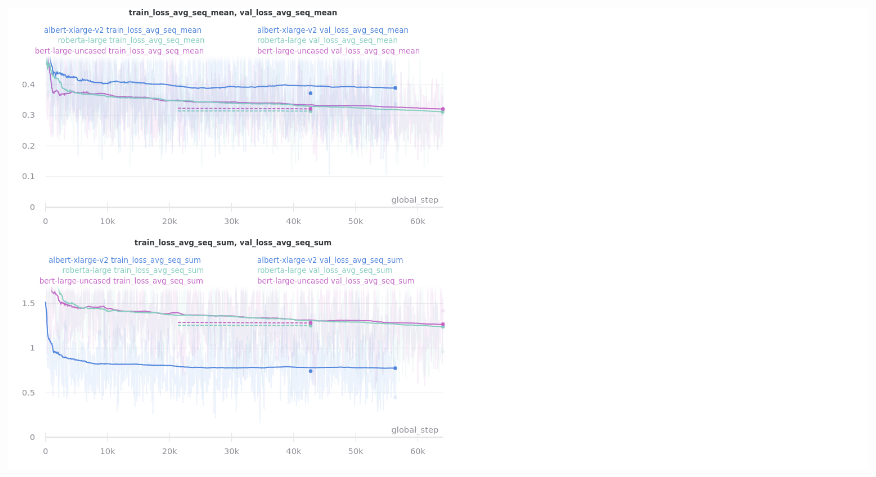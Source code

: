 <img src="word_embedding_models/large_loss_avg_seq_mean.png" width="450" /> <img src="word_embedding_models/large_loss_avg_seq_sum.png" width="450" />
